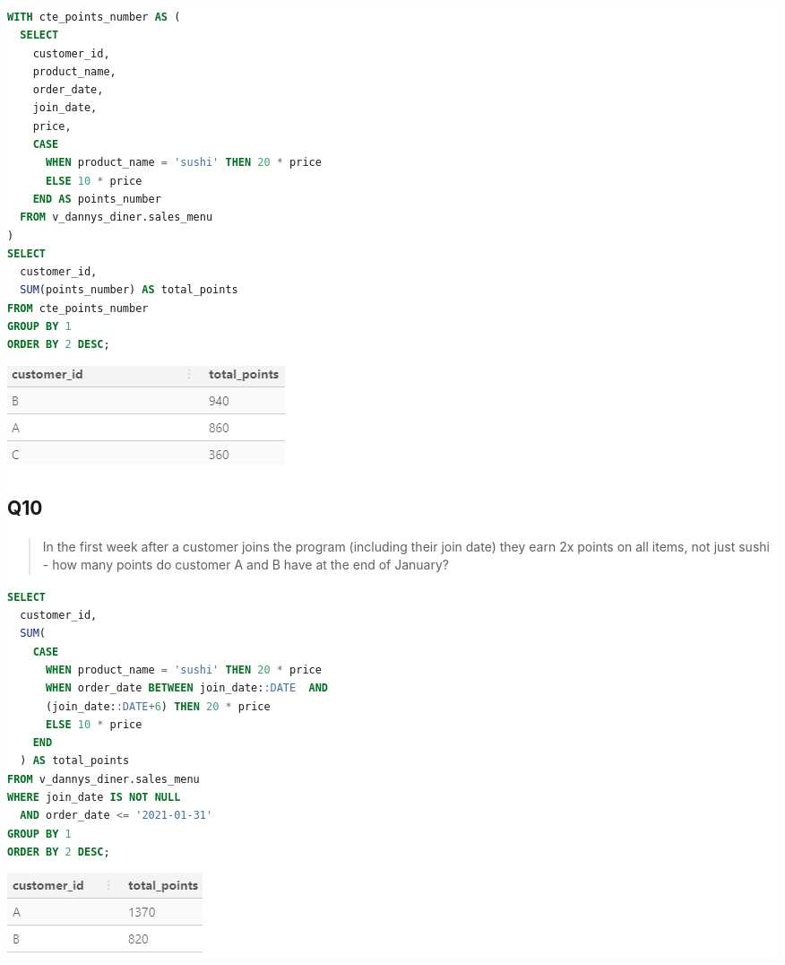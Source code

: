 ```sql
WITH cte_points_number AS (
  SELECT 
    customer_id, 
    product_name,
    order_date, 
    join_date,
    price, 
    CASE 
      WHEN product_name = 'sushi' THEN 20 * price
      ELSE 10 * price
    END AS points_number
  FROM v_dannys_diner.sales_menu
) 
SELECT 
  customer_id, 
  SUM(points_number) AS total_points
FROM cte_points_number
GROUP BY 1
ORDER BY 2 DESC;
```

![result_q_9](img/result_q_9.PNG)

## **Q10**

> In the first week after a customer joins the program (including their join date) they earn 2x points on all items, not just sushi - how many points do customer A and B have at the end of January?

```sql
SELECT 
  customer_id, 
  SUM(
    CASE 
      WHEN product_name = 'sushi' THEN 20 * price
      WHEN order_date BETWEEN join_date::DATE  AND 
      (join_date::DATE+6) THEN 20 * price
      ELSE 10 * price
    END 
  ) AS total_points
FROM v_dannys_diner.sales_menu
WHERE join_date IS NOT NULL
  AND order_date <= '2021-01-31'
GROUP BY 1
ORDER BY 2 DESC;
```
![result_q_10](img/result_q_10.PNG)
